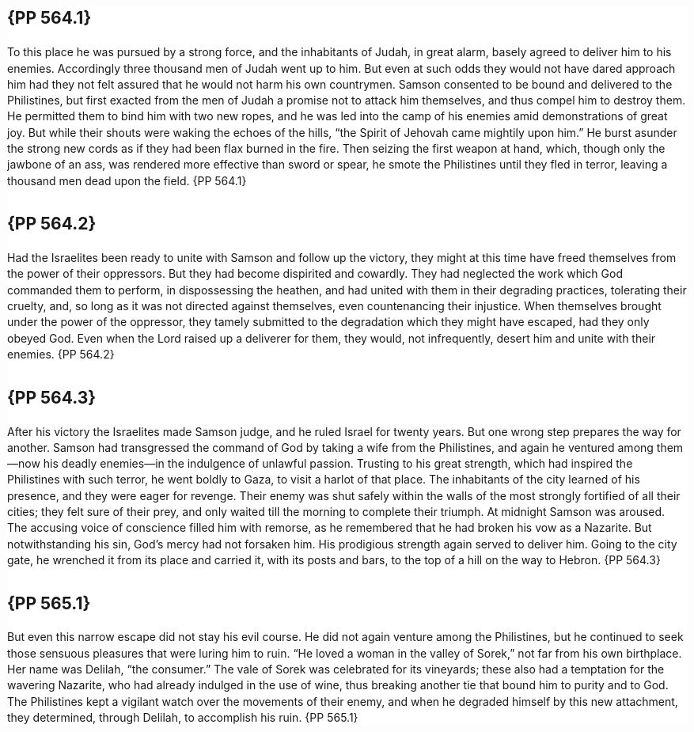 ## {PP 564.1}

To this place he was pursued by a strong force, and the inhabitants of Judah, in great alarm, basely agreed to deliver him to his enemies. Accordingly three thousand men of Judah went up to him. But even at such odds they would not have dared approach him had they not felt assured that he would not harm his own countrymen. Samson consented to be bound and delivered to the Philistines, but first exacted from the men of Judah a promise not to attack him themselves, and thus compel him to destroy them. He permitted them to bind him with two new ropes, and he was led into the camp of his enemies amid demonstrations of great joy. But while their shouts were waking the echoes of the hills, “the Spirit of Jehovah came mightily upon him.” He burst asunder the strong new cords as if they had been flax burned in the fire. Then seizing the first weapon at hand, which, though only the jawbone of an ass, was rendered more effective than sword or spear, he smote the Philistines until they fled in terror, leaving a thousand men dead upon the field. {PP 564.1}

## {PP 564.2}

Had the Israelites been ready to unite with Samson and follow up the victory, they might at this time have freed themselves from the power of their oppressors. But they had become dispirited and cowardly. They had neglected the work which God commanded them to perform, in dispossessing the heathen, and had united with them in their degrading practices, tolerating their cruelty, and, so long as it was not directed against themselves, even countenancing their injustice. When themselves brought under the power of the oppressor, they tamely submitted to the degradation which they might have escaped, had they only obeyed God. Even when the Lord raised up a deliverer for them, they would, not infrequently, desert him and unite with their enemies. {PP 564.2}

## {PP 564.3}

After his victory the Israelites made Samson judge, and he ruled Israel for twenty years. But one wrong step prepares the way for another. Samson had transgressed the command of God by taking a wife from the Philistines, and again he ventured among them—now his deadly enemies—in the indulgence of unlawful passion. Trusting to his great strength, which had inspired the Philistines with such terror, he went boldly to Gaza, to visit a harlot of that place. The inhabitants of the city learned of his presence, and they were eager for revenge. Their enemy was shut safely within the walls of the most strongly fortified of all their cities; they felt sure of their prey, and only waited till the morning to complete their triumph. At midnight Samson was aroused. The accusing voice of conscience filled him with remorse, as he remembered that he had broken his vow as a Nazarite. But notwithstanding his sin, God’s mercy had not forsaken him. His prodigious strength again served to deliver him. Going to the city gate, he wrenched it from its place and carried it, with its posts and bars, to the top of a hill on the way to Hebron. {PP 564.3}

## {PP 565.1}

But even this narrow escape did not stay his evil course. He did not again venture among the Philistines, but he continued to seek those sensuous pleasures that were luring him to ruin. “He loved a woman in the valley of Sorek,” not far from his own birthplace. Her name was Delilah, “the consumer.” The vale of Sorek was celebrated for its vineyards; these also had a temptation for the wavering Nazarite, who had already indulged in the use of wine, thus breaking another tie that bound him to purity and to God. The Philistines kept a vigilant watch over the movements of their enemy, and when he degraded himself by this new attachment, they determined, through Delilah, to accomplish his ruin. {PP 565.1}
